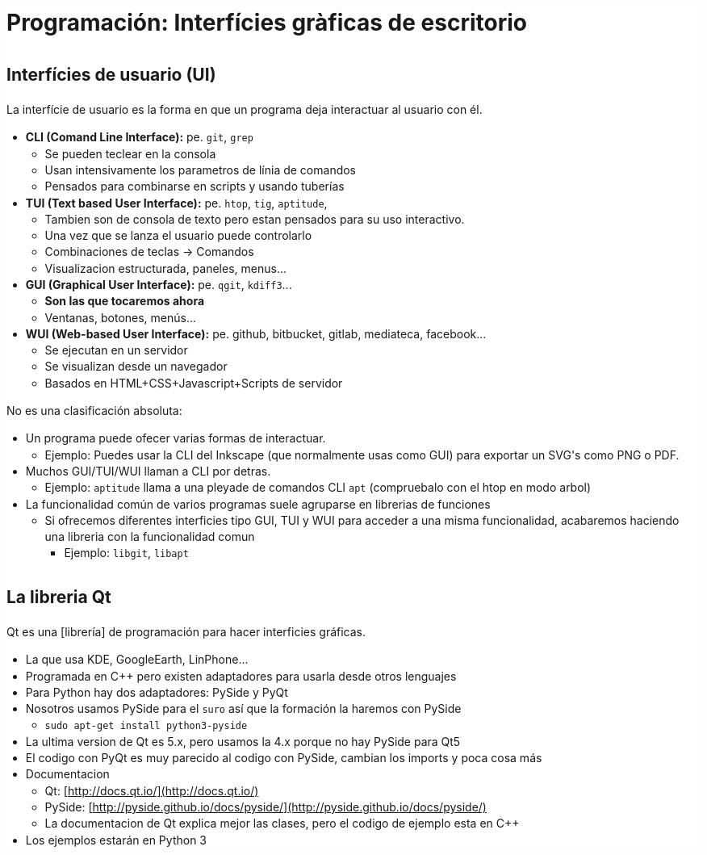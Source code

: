 # Programación: Interfícies gràficas de escritorio


## Interfícies de usuario (UI)

La interfície de usuario es la forma en que un programa deja interactuar al usuario con él.

- **CLI (Comand Line Interface):** pe. `git`, `grep`
	- Se pueden teclear en la consola
	- Usan intensivamente los parametros de línia de comandos
	- Pensados para combinarse en scripts y usando tuberías
- **TUI (Text based User Interface):** pe. `htop`, `tig`, `aptitude`,
	- Tambien son de consola de texto pero estan pensados para su uso interactivo.
	- Una vez que se lanza el usuario puede controlarlo
	- Combinaciones de teclas -> Comandos
	- Visualizacion estructurada, paneles, menus...
- **GUI (Graphical User Interface):** pe. `qgit`, `kdiff3`...
	- **Son las que tocaremos ahora**
	- Ventanas, botones, menús...
- **WUI (Web-based User Interface):** pe. github, bitbucket, gitlab, mediateca, facebook...
	- Se ejecutan en un servidor
	- Se visualizan desde un navegador
	- Basados en HTML+CSS+Javascript+Scripts de servidor

No es una clasificación absoluta:

- Un programa puede ofecer varias formas de interactuar.
	- Ejemplo: Puedes usar la CLI del Inkscape (que normalmente usas como GUI) para exportar un SVG's como PNG o PDF.
- Muchos GUI/TUI/WUI llaman a CLI por detras.
	- Ejemplo: `aptitude` llama a una pleyade de comandos CLI `apt` (compruebalo con el htop en modo arbol)
- La funcionalidad común de varios programas suele agruparse en librerias de funciones
	- Si ofrecemos diferentes interficies tipo GUI, TUI y WUI para acceder a una misma funcionalidad, acabaremos haciendo una libreria con la funcionalidad comun
		- Ejemplo: `libgit`, `libapt`


## La libreria Qt

Qt es una [librería] de programación para hacer interficies gráficas.

- La que usa KDE, GoogleEarth, LinPhone...
- Programada en C++ pero existen adaptadores para usarla desde otros lenguajes
- Para Python hay dos adaptadores: PySide y PyQt
- Nosotros usamos PySide para el `suro` así que la formación la haremos con PySide
	- `sudo apt-get install python3-pyside`
- La ultima version de Qt es 5.x, pero usamos la 4.x porque no hay PySide para Qt5
- El codigo con PyQt es muy parecido al codigo con PySide, cambian los imports y poca cosa más
- Documentacion
	- Qt: [http://docs.qt.io/](http://docs.qt.io/)
	- PySide: [http://pyside.github.io/docs/pyside/](http://pyside.github.io/docs/pyside/)
	- La documentacion de Qt explica mejor las clases, pero el codigo de ejemplo esta en C++
- Los ejemplos estarán en Python 3
